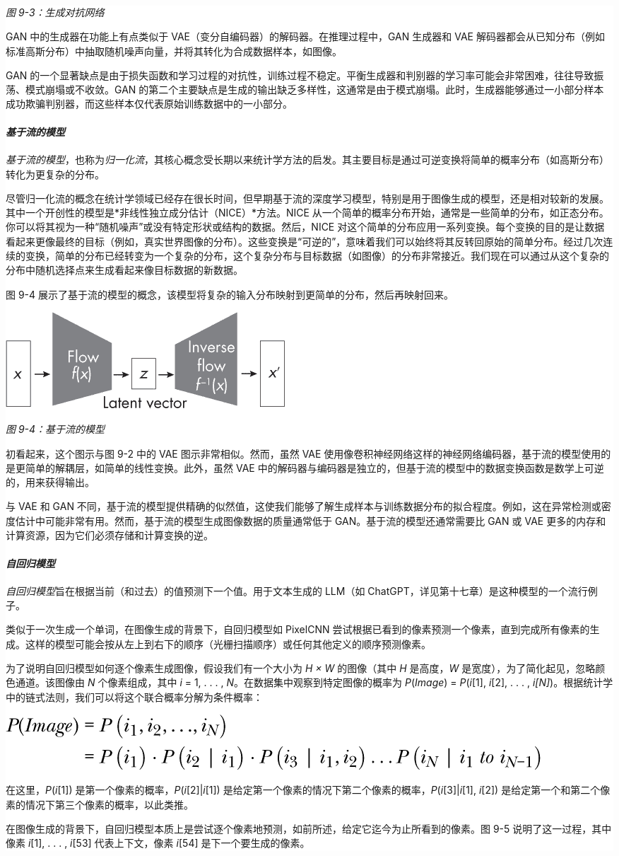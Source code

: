 *图 9-3：生成对抗网络*

GAN 中的生成器在功能上有点类似于 VAE（变分自编码器）的解码器。在推理过程中，GAN 生成器和 VAE 解码器都会从已知分布（例如标准高斯分布）中抽取随机噪声向量，并将其转化为合成数据样本，如图像。

GAN 的一个显著缺点是由于损失函数和学习过程的对抗性，训练过程不稳定。平衡生成器和判别器的学习率可能会非常困难，往往导致振荡、模式崩塌或不收敛。GAN 的第二个主要缺点是生成的输出缺乏多样性，这通常是由于模式崩塌。此时，生成器能够通过一小部分样本成功欺骗判别器，而这些样本仅代表原始训练数据中的一小部分。

#### ***基于流的模型***

*基于流的模型*，也称为*归一化流*，其核心概念受长期以来统计学方法的启发。其主要目标是通过可逆变换将简单的概率分布（如高斯分布）转化为更复杂的分布。

尽管归一化流的概念在统计学领域已经存在很长时间，但早期基于流的深度学习模型，特别是用于图像生成的模型，还是相对较新的发展。其中一个开创性的模型是*非线性独立成分估计（NICE）*方法。NICE 从一个简单的概率分布开始，通常是一些简单的分布，如正态分布。你可以将其视为一种“随机噪声”或没有特定形状或结构的数据。然后，NICE 对这个简单的分布应用一系列变换。每个变换的目的是让数据看起来更像最终的目标（例如，真实世界图像的分布）。这些变换是“可逆的”，意味着我们可以始终将其反转回原始的简单分布。经过几次连续的变换，简单的分布已经转变为一个复杂的分布，这个复杂分布与目标数据（如图像）的分布非常接近。我们现在可以通过从这个复杂的分布中随机选择点来生成看起来像目标数据的新数据。

图 9-4 展示了基于流的模型的概念，该模型将复杂的输入分布映射到更简单的分布，然后再映射回来。

![图片](img/09fig04.jpg)

*图 9-4：基于流的模型*

初看起来，这个图示与图 9-2 中的 VAE 图示非常相似。然而，虽然 VAE 使用像卷积神经网络这样的神经网络编码器，基于流的模型使用的是更简单的解耦层，如简单的线性变换。此外，虽然 VAE 中的解码器与编码器是独立的，但基于流的模型中的数据变换函数是数学上可逆的，用来获得输出。

与 VAE 和 GAN 不同，基于流的模型提供精确的似然值，这使我们能够了解生成样本与训练数据分布的拟合程度。例如，这在异常检测或密度估计中可能非常有用。然而，基于流的模型生成图像数据的质量通常低于 GAN。基于流的模型还通常需要比 GAN 或 VAE 更多的内存和计算资源，因为它们必须存储和计算变换的逆。

#### ***自回归模型***

*自回归模型*旨在根据当前（和过去）的值预测下一个值。用于文本生成的 LLM（如 ChatGPT，详见第十七章）是这种模型的一个流行例子。

类似于一次生成一个单词，在图像生成的背景下，自回归模型如 PixelCNN 尝试根据已看到的像素预测一个像素，直到完成所有像素的生成。这样的模型可能会按从左上到右下的顺序（光栅扫描顺序）或任何其他定义的顺序预测像素。

为了说明自回归模型如何逐个像素生成图像，假设我们有一个大小为 *H × W* 的图像（其中 *H* 是高度，*W* 是宽度），为了简化起见，忽略颜色通道。该图像由 *N* 个像素组成，其中 *i* = 1, . . . , *N*。在数据集中观察到特定图像的概率为 *P*(*Image*) = *P*(*i*[1], *i*[2], . . . , *i[N]*)。根据统计学中的链式法则，我们可以将这个联合概率分解为条件概率：

![图片](img/f0055-01.jpg)

在这里，*P*(*i*[1]) 是第一个像素的概率，*P*(*i*[2]|*i*[1]) 是给定第一个像素的情况下第二个像素的概率，*P*(*i*[3]|*i*[1], *i*[2]) 是给定第一个和第二个像素的情况下第三个像素的概率，以此类推。

在图像生成的背景下，自回归模型本质上是尝试逐个像素地预测，如前所述，给定它迄今为止所看到的像素。图 9-5 说明了这一过程，其中像素 *i*[1], . . . , *i*[53] 代表上下文，像素 *i*[54] 是下一个要生成的像素。
